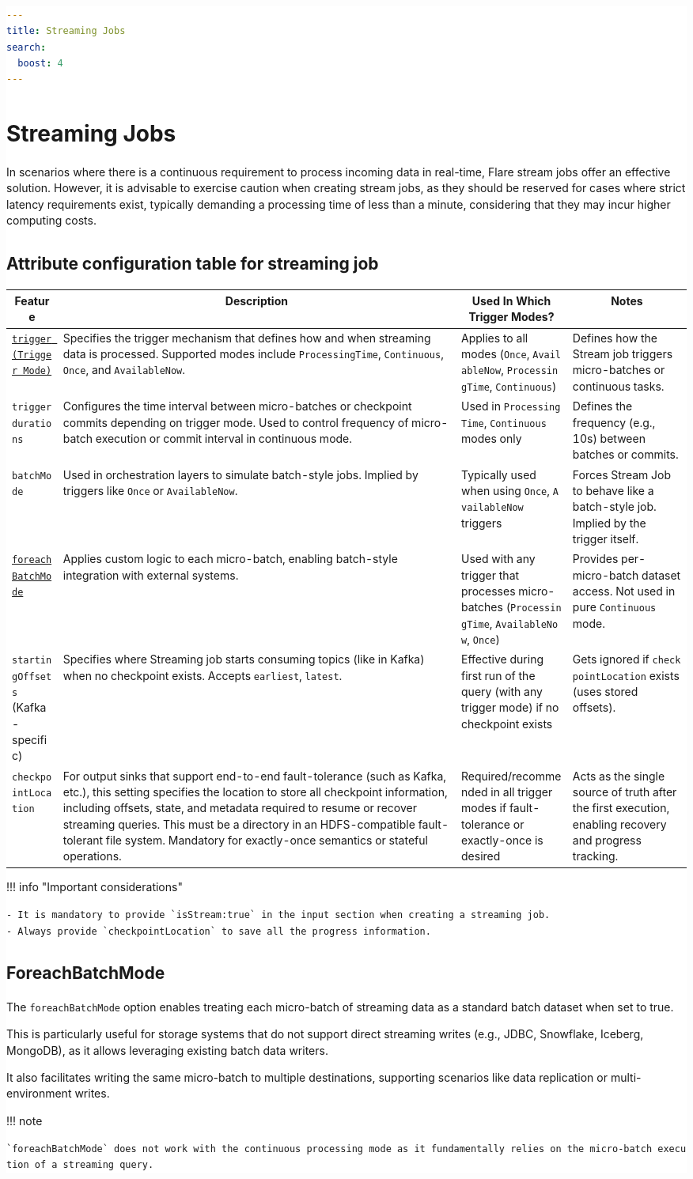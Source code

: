 ```yaml
---
title: Streaming Jobs
search:
  boost: 4
---
```


# Streaming Jobs

In scenarios where there is a continuous requirement to process incoming data in real-time, Flare stream jobs offer an effective solution. However, it is advisable to exercise caution when creating stream jobs, as they should be reserved for cases where strict latency requirements exist, typically demanding a processing time of less than a minute, considering that they may incur higher computing costs.


## Attribute configuration table for streaming job


| **Feature**                        | **Description**                                                                                                                                                                          | **Used In Which Trigger Modes?**                                             | **Notes**                                                                 |
|-----------------------------------|--------------------------------------------------------------------------------------------------------------------------------------------------------------------------------------------------------|------------------------------------------------------------------------------|----------------------------------------------------------------------------|
| [`trigger (Trigger Mode)`](/resources/stacks/flare/case_scenario/streaming_jobs#trigger-modes)         | Specifies the trigger mechanism that defines how and when streaming data is processed. Supported modes include `ProcessingTime`, `Continuous`, `Once`, and `AvailableNow`.                            | Applies to all modes (`Once`, `AvailableNow`, `ProcessingTime`, `Continuous`) | Defines how the Stream job triggers micro-batches or continuous tasks.    |
| `trigger durations`               | Configures the time interval between micro-batches or checkpoint commits depending on trigger mode. Used to control frequency of micro-batch execution or commit interval in continuous mode.         | Used in `ProcessingTime`, `Continuous` modes only                            | Defines the frequency (e.g., 10s) between batches or commits.             |
| `batchMode` | Used in orchestration layers to simulate batch-style jobs. Implied by triggers like `Once` or `AvailableNow`.                                                         | Typically used when using `Once`, `AvailableNow` triggers                    | Forces Stream Job to behave like a batch-style job. Implied by the trigger itself. |
| [`foreachBatchMode`](/resources/stacks/flare/case_scenario/streaming_jobs#foreachbatchmodes)        | Applies custom logic to each micro-batch, enabling batch-style integration with external systems.                                        | Used with any trigger that processes micro-batches (`ProcessingTime`, `AvailableNow`, `Once`) | Provides per-micro-batch dataset access. Not used in pure `Continuous` mode. |
| `startingOffsets` (Kafka-specific)| Specifies where Streaming job starts consuming topics (like in Kafka) when no checkpoint exists. Accepts `earliest`, `latest`.                                                 | Effective during first run of the query (with any trigger mode) if no checkpoint exists | Gets ignored if `checkpointLocation` exists (uses stored offsets).       |
| `checkpointLocation`              | For output sinks that support end-to-end fault-tolerance (such as Kafka, etc.), this setting specifies the location to store all checkpoint information, including offsets, state, and metadata required to resume or recover streaming queries. This must be a directory in an HDFS-compatible fault-tolerant file system. Mandatory for exactly-once semantics or stateful operations. | Required/recommended in all trigger modes if fault-tolerance or exactly-once is desired | Acts as the single source of truth after the first execution, enabling recovery and progress tracking. |


!!! info "Important considerations"

    - It is mandatory to provide `isStream:true` in the input section when creating a streaming job.
    - Always provide `checkpointLocation` to save all the progress information.



## **ForeachBatchMode**

The `foreachBatchMode` option enables treating each micro-batch of streaming data as a standard batch dataset when set to true.

This is particularly useful for storage systems that do not support direct streaming writes (e.g., JDBC, Snowflake, Iceberg, MongoDB), as it allows leveraging existing batch data writers.

It also facilitates writing the same micro-batch to multiple destinations, supporting scenarios like data replication or multi-environment writes.

!!! note

    `foreachBatchMode` does not work with the continuous processing mode as it fundamentally relies on the micro-batch execution of a streaming query. 
